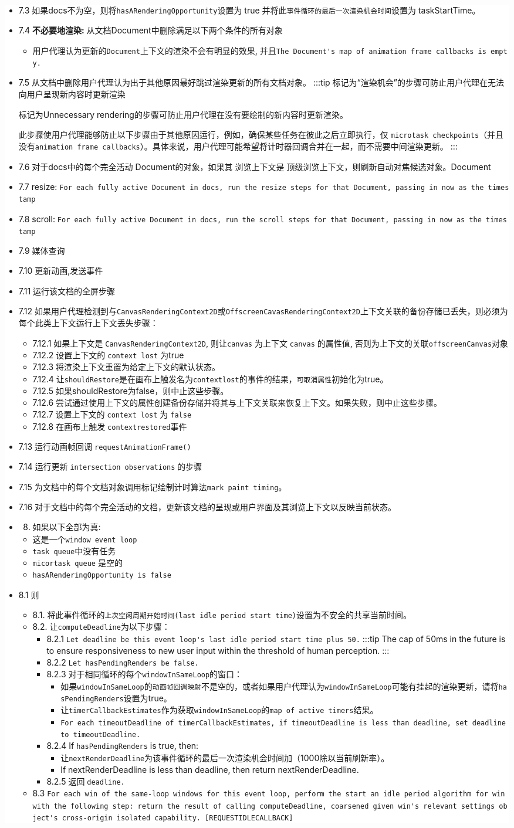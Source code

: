   - 7.3 如果docs不为空，则将`hasARenderingOpportunity`设置为 true 并将此`事件循环的最后一次渲染机会时间`设置为 taskStartTime。
  - 7.4 **不必要地渲染:**   从文档Document中删除满足以下两个条件的所有对象
    - 用户代理认为更新的`Document`上下文的渲染不会有明显的效果, 并且`The Document's map of animation frame callbacks is empty.`
  - 7.5 从文档中删除用户代理认为出于其他原因最好跳过渲染更新的所有文档对象。
      :::tip
      标记为“渲染机会”的步骤可防止用户代理在无法向用户呈现新内容时更新渲染

      标记为Unnecessary rendering的步骤可防止用户代理在没有要绘制的新内容时更新渲染。

      此步骤使用户代理能够防止以下步骤由于其他原因运行，例如，确保某些任务在彼此之后立即执行，仅 `microtask checkpoints`（并且没有`animation frame callbacks`）。具体来说，用户代理可能希望将计时器回调合并在一起，而不需要中间渲染更新。
      :::
  - 7.6 对于docs中的每个完全活动 Document的对象，如果其 浏览上下文是 顶级浏览上下文，则刷新自动对焦候选对象。Document
  - 7.7 resize: `For each fully active Document in docs, run the resize steps for that Document, passing in now as the timestamp`
  - 7.8 scroll: `For each fully active Document in docs, run the scroll steps for that Document, passing in now as the timestamp`
  - 7.9 媒体查询
  - 7.10 更新动画,发送事件
  - 7.11 运行该文档的全屏步骤
  - 7.12 如果用户代理检测到与`CanvasRenderingContext2D`或`OffscreenCavasRenderingContext2D`上下文关联的备份存储已丢失，则必须为每个此类上下文运行上下文丢失步骤：
    - 7.12.1 如果上下文是 `CanvasRenderingContext2D`, 则让`canvas` 为上下文 `canvas` 的属性值, 否则为上下文的关联`offscreenCanvas`对象
    - 7.12.2 设置上下文的 `context lost` 为true
    - 7.12.3 将渲染上下文重置为给定上下文的默认状态。
    - 7.12.4 让`shouldRestore`是在画布上触发名为`contextlost`的事件的结果，`可取消属性`初始化为true。
    - 7.12.5 如果shouldRestore为false，则中止这些步骤。
    - 7.12.6 尝试通过使用上下文的属性创建备份存储并将其与上下文关联来恢复上下文。如果失败，则中止这些步骤。
    - 7.12.7 设置上下文的 `context lost` 为 `false`
    - 7.12.8 在画布上触发 `contextrestored`事件
  - 7.13 运行动画帧回调 `requestAnimationFrame()`
  - 7.14 运行更新 `intersection observations` 的步骤
  - 7.15 为文档中的每个文档对象调用标记绘制计时算法`mark paint timing`。
  - 7.16 对于文档中的每个完全活动的文档，更新该文档的呈现或用户界面及其浏览上下文以反映当前状态。
- 8. 如果以下全部为真:
  - 这是一个`window event loop`
  - `task queue`中没有任务
  - `micortask queue` 是空的
  - `hasARenderingOpportunity is false`
- 8.1 则
  - 8.1. 将此事件循环的`上次空闲周期开始时间(last idle period start time)`设置为不安全的共享当前时间。
  - 8.2. 让`computeDeadline`为以下步骤：
    - 8.2.1 `Let deadline be this event loop's last idle period start time plus 50.`
      :::tip
      The cap of 50ms in the future is to ensure responsiveness to new user input within the threshold of human perception.
      :::
    - 8.2.2 `Let hasPendingRenders be false.`
    - 8.2.3 对于相同循环的每个`windowInSameLoop`的窗口：
      - 如果`windowInSameLoop`的`动画帧回调映射`不是空的，或者如果用户代理认为`windowInSameLoop`可能有挂起的渲染更新，请将`hasPendingRenders`设置为true。
      - 让`timerCallbackEstimates`作为获取`windowInSameLoop`的`map of active timers`结果。
      - `For each timeoutDeadline of timerCallbackEstimates, if timeoutDeadline is less than deadline, set deadline to timeoutDeadline.`
    - 8.2.4 If `hasPendingRenders` is true, then:
      - 让`nextRenderDeadline`为该事件循环的最后一次渲染机会时间加（1000除以当前刷新率）。
      - If nextRenderDeadline is less than deadline, then return nextRenderDeadline.
    - 8.2.5 返回 `deadline.`
  - 8.3 `For each win of the same-loop windows for this event loop, perform the start an idle period algorithm for win with the following step: return the result of calling computeDeadline, coarsened given win's relevant settings object's cross-origin isolated capability. [REQUESTIDLECALLBACK]`
